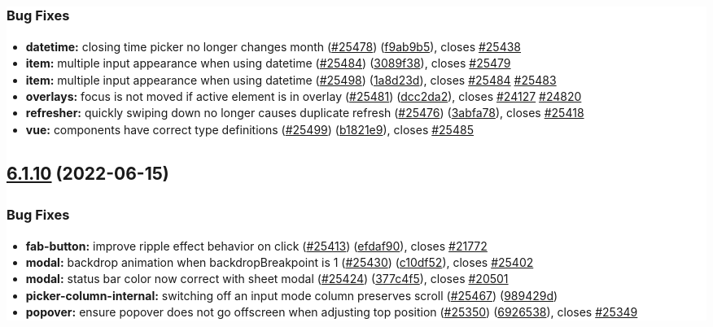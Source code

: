 
### Bug Fixes

* **datetime:** closing time picker no longer changes month ([#25478](https://github.com/ionic-team/ionic/issues/25478)) ([f9ab9b5](https://github.com/ionic-team/ionic/commit/f9ab9b54ddb5a3004673e4aaa9cb62fd8e97ba07)), closes [#25438](https://github.com/ionic-team/ionic/issues/25438)
* **item:** multiple input appearance when using datetime ([#25484](https://github.com/ionic-team/ionic/issues/25484)) ([3089f38](https://github.com/ionic-team/ionic/commit/3089f38f4d335c44e9913e874813dd4205c2b160)), closes [#25479](https://github.com/ionic-team/ionic/issues/25479)
* **item:** multiple input appearance when using datetime ([#25498](https://github.com/ionic-team/ionic/issues/25498)) ([1a8d23d](https://github.com/ionic-team/ionic/commit/1a8d23da8125d54c3119eacb51206f7541c9f410)), closes [#25484](https://github.com/ionic-team/ionic/issues/25484) [#25483](https://github.com/ionic-team/ionic/issues/25483)
* **overlays:** focus is not moved if active element is in overlay ([#25481](https://github.com/ionic-team/ionic/issues/25481)) ([dcc2da2](https://github.com/ionic-team/ionic/commit/dcc2da2800e69d938b4a62db436d9f07d9663dce)), closes [#24127](https://github.com/ionic-team/ionic/issues/24127) [#24820](https://github.com/ionic-team/ionic/issues/24820)
* **refresher:** quickly swiping down no longer causes duplicate refresh ([#25476](https://github.com/ionic-team/ionic/issues/25476)) ([3abfa78](https://github.com/ionic-team/ionic/commit/3abfa780ccb32484b4d9f1b509e7ab910dfb901a)), closes [#25418](https://github.com/ionic-team/ionic/issues/25418)
* **vue:** components have correct type definitions ([#25499](https://github.com/ionic-team/ionic/issues/25499)) ([b1821e9](https://github.com/ionic-team/ionic/commit/b1821e9d0a55f20f74696f119de724ab70647977)), closes [#25485](https://github.com/ionic-team/ionic/issues/25485)





## [6.1.10](https://github.com/ionic-team/ionic/compare/v6.1.9...v6.1.10) (2022-06-15)


### Bug Fixes

* **fab-button:** improve ripple effect behavior on click ([#25413](https://github.com/ionic-team/ionic/issues/25413)) ([efdaf90](https://github.com/ionic-team/ionic/commit/efdaf90c5a767211e0034bab7cce5bd463ff5aa0)), closes [#21772](https://github.com/ionic-team/ionic/issues/21772)
* **modal:** backdrop animation when backdropBreakpoint is 1 ([#25430](https://github.com/ionic-team/ionic/issues/25430)) ([c10df52](https://github.com/ionic-team/ionic/commit/c10df52f39c527dd7e03176c56a2e6cb0ebe455f)), closes [#25402](https://github.com/ionic-team/ionic/issues/25402)
* **modal:** status bar color now correct with sheet modal ([#25424](https://github.com/ionic-team/ionic/issues/25424)) ([377c4f5](https://github.com/ionic-team/ionic/commit/377c4f597b972818d90132017d50c33074ddadab)), closes [#20501](https://github.com/ionic-team/ionic/issues/20501)
* **picker-column-internal:** switching off an input mode column preserves scroll ([#25467](https://github.com/ionic-team/ionic/issues/25467)) ([989429d](https://github.com/ionic-team/ionic/commit/989429d65cf57ef8fb69854639f8eac1a12369bc))
* **popover:** ensure popover does not go offscreen when adjusting top position ([#25350](https://github.com/ionic-team/ionic/issues/25350)) ([6926538](https://github.com/ionic-team/ionic/commit/692653842b43b5e36c51163f8261fde3b5bea40d)), closes [#25349](https://github.com/ionic-team/ionic/issues/25349)




